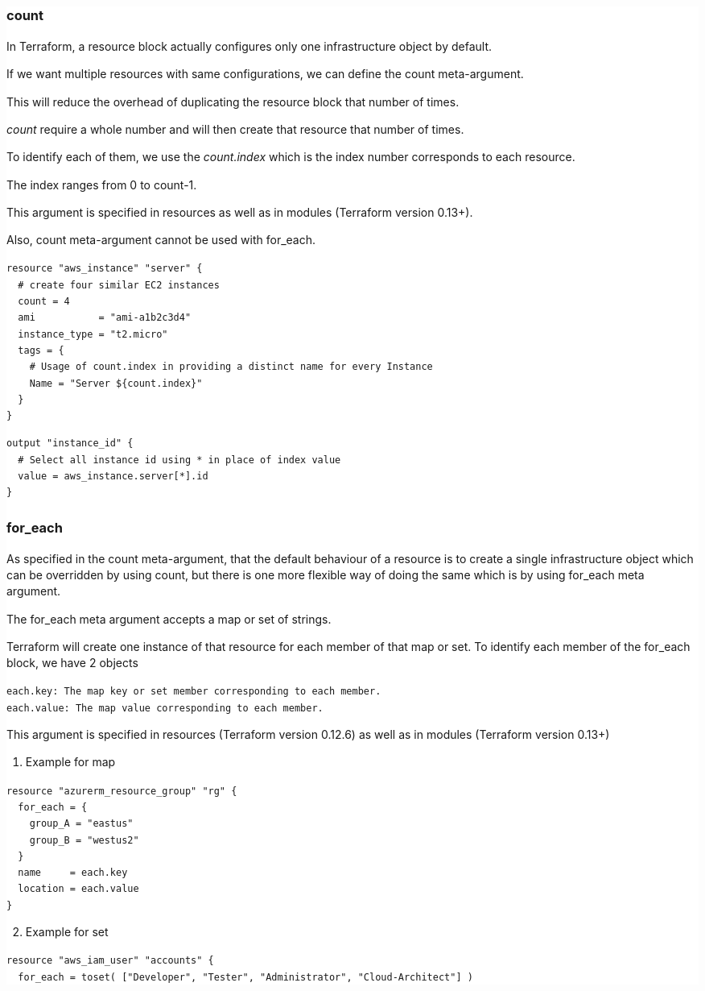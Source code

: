 ### count

In Terraform, a resource block actually configures only one infrastructure object by default. 

If we want multiple resources with same configurations, we can define the count meta-argument. 

This will reduce the overhead of duplicating the resource block that number of times.

*count* require a whole number and will then create that resource that number of times. 

To identify each of them, we use the *count.index* which is the index number corresponds to each resource. 

The index ranges from 0 to count-1.

This argument is specified in resources as well as in modules (Terraform version 0.13+). 

Also, count meta-argument cannot be used with for_each.

```
resource "aws_instance" "server" {
  # create four similar EC2 instances
  count = 4
  ami           = "ami-a1b2c3d4"
  instance_type = "t2.micro"
  tags = {
    # Usage of count.index in providing a distinct name for every Instance
    Name = "Server ${count.index}"
  }
}
```
```
output "instance_id" {
  # Select all instance id using * in place of index value
  value = aws_instance.server[*].id
}
```
### for_each

As specified in the count meta-argument, that the default behaviour of a resource is to create a single infrastructure object which can be overridden by using count, but there is one more flexible way of doing the same which is by using for_each meta argument.

The for_each meta argument accepts a map or set of strings. 

Terraform will create one instance of that resource for each member of that map or set. To identify each member of the for_each block, we have 2 objects

```
each.key: The map key or set member corresponding to each member.
each.value: The map value corresponding to each member.
```
This argument is specified in resources (Terraform version 0.12.6) as well as in modules (Terraform version 0.13+)

1. Example for map
```
resource "azurerm_resource_group" "rg" {
  for_each = {
    group_A = "eastus"
    group_B = "westus2"
  }
  name     = each.key
  location = each.value
}
```
2. Example for set
```
resource "aws_iam_user" "accounts" {
  for_each = toset( ["Developer", "Tester", "Administrator", "Cloud-Architect"] )
```